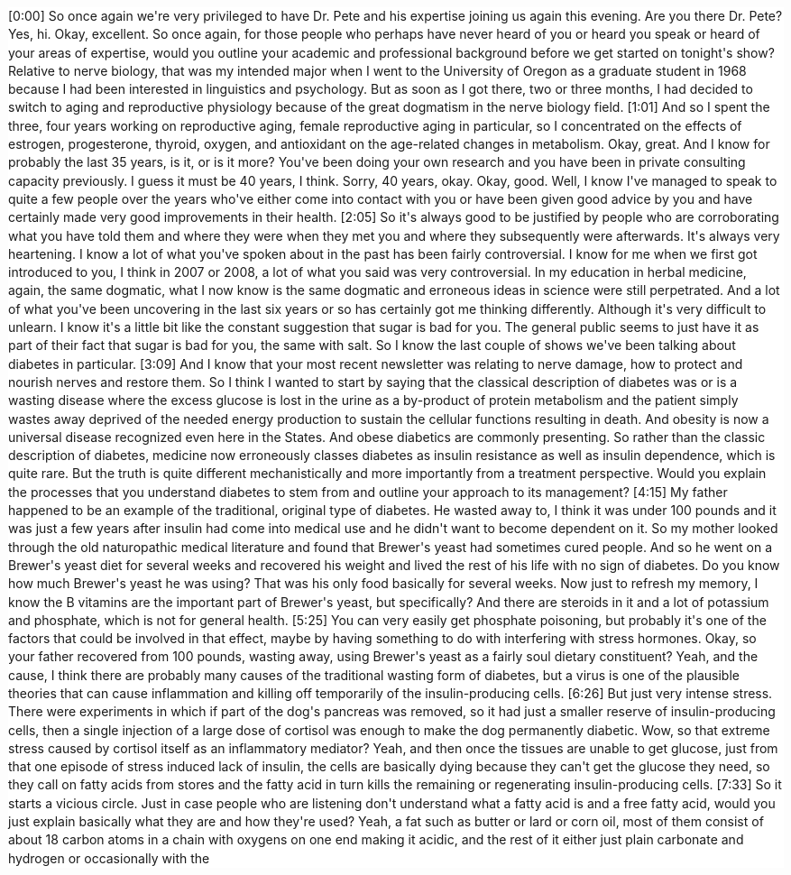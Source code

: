  [0:00] So once again we're very privileged to have Dr. Pete and his expertise joining us again this evening. Are you there Dr. Pete? Yes, hi. Okay, excellent. So once again, for those people who perhaps have never heard of you or heard you speak or heard of your areas of expertise, would you outline your academic and professional background before we get started on tonight's show? Relative to nerve biology, that was my intended major when I went to the University of Oregon as a graduate student in 1968 because I had been interested in linguistics and psychology. But as soon as I got there, two or three months, I had decided to switch to aging and reproductive physiology because of the great dogmatism in the nerve biology field. [1:01] And so I spent the three, four years working on reproductive aging, female reproductive aging in particular, so I concentrated on the effects of estrogen, progesterone, thyroid, oxygen, and antioxidant on the age-related changes in metabolism. Okay, great. And I know for probably the last 35 years, is it, or is it more? You've been doing your own research and you have been in private consulting capacity previously. I guess it must be 40 years, I think. Sorry, 40 years, okay. Okay, good. Well, I know I've managed to speak to quite a few people over the years who've either come into contact with you or have been given good advice by you and have certainly made very good improvements in their health. [2:05] So it's always good to be justified by people who are corroborating what you have told them and where they were when they met you and where they subsequently were afterwards. It's always very heartening. I know a lot of what you've spoken about in the past has been fairly controversial. I know for me when we first got introduced to you, I think in 2007 or 2008, a lot of what you said was very controversial. In my education in herbal medicine, again, the same dogmatic, what I now know is the same dogmatic and erroneous ideas in science were still perpetrated. And a lot of what you've been uncovering in the last six years or so has certainly got me thinking differently. Although it's very difficult to unlearn. I know it's a little bit like the constant suggestion that sugar is bad for you. The general public seems to just have it as part of their fact that sugar is bad for you, the same with salt. So I know the last couple of shows we've been talking about diabetes in particular. [3:09] And I know that your most recent newsletter was relating to nerve damage, how to protect and nourish nerves and restore them. So I think I wanted to start by saying that the classical description of diabetes was or is a wasting disease where the excess glucose is lost in the urine as a by-product of protein metabolism and the patient simply wastes away deprived of the needed energy production to sustain the cellular functions resulting in death. And obesity is now a universal disease recognized even here in the States. And obese diabetics are commonly presenting. So rather than the classic description of diabetes, medicine now erroneously classes diabetes as insulin resistance as well as insulin dependence, which is quite rare. But the truth is quite different mechanistically and more importantly from a treatment perspective. Would you explain the processes that you understand diabetes to stem from and outline your approach to its management? [4:15] My father happened to be an example of the traditional, original type of diabetes. He wasted away to, I think it was under 100 pounds and it was just a few years after insulin had come into medical use and he didn't want to become dependent on it. So my mother looked through the old naturopathic medical literature and found that Brewer's yeast had sometimes cured people. And so he went on a Brewer's yeast diet for several weeks and recovered his weight and lived the rest of his life with no sign of diabetes. Do you know how much Brewer's yeast he was using? That was his only food basically for several weeks. Now just to refresh my memory, I know the B vitamins are the important part of Brewer's yeast, but specifically? And there are steroids in it and a lot of potassium and phosphate, which is not for general health. [5:25] You can very easily get phosphate poisoning, but probably it's one of the factors that could be involved in that effect, maybe by having something to do with interfering with stress hormones. Okay, so your father recovered from 100 pounds, wasting away, using Brewer's yeast as a fairly soul dietary constituent? Yeah, and the cause, I think there are probably many causes of the traditional wasting form of diabetes, but a virus is one of the plausible theories that can cause inflammation and killing off temporarily of the insulin-producing cells. [6:26] But just very intense stress. There were experiments in which if part of the dog's pancreas was removed, so it had just a smaller reserve of insulin-producing cells, then a single injection of a large dose of cortisol was enough to make the dog permanently diabetic. Wow, so that extreme stress caused by cortisol itself as an inflammatory mediator? Yeah, and then once the tissues are unable to get glucose, just from that one episode of stress induced lack of insulin, the cells are basically dying because they can't get the glucose they need, so they call on fatty acids from stores and the fatty acid in turn kills the remaining or regenerating insulin-producing cells. [7:33] So it starts a vicious circle. Just in case people who are listening don't understand what a fatty acid is and a free fatty acid, would you just explain basically what they are and how they're used? Yeah, a fat such as butter or lard or corn oil, most of them consist of about 18 carbon atoms in a chain with oxygens on one end making it acidic, and the rest of it either just plain carbonate and hydrogen or occasionally with the